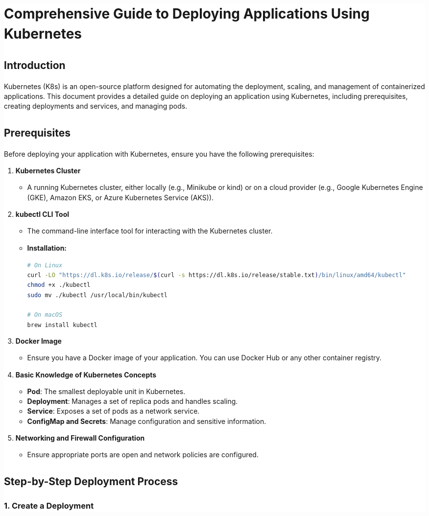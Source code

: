 # Comprehensive Guide to Deploying Applications Using Kubernetes

## Introduction

Kubernetes (K8s) is an open-source platform designed for automating the deployment, scaling, and management of containerized applications. This document provides a detailed guide on deploying an application using Kubernetes, including prerequisites, creating deployments and services, and managing pods.

## Prerequisites

Before deploying your application with Kubernetes, ensure you have the following prerequisites:

1. **Kubernetes Cluster**
    - A running Kubernetes cluster, either locally (e.g., Minikube or kind) or on a cloud provider (e.g., Google Kubernetes Engine (GKE), Amazon EKS, or Azure Kubernetes Service (AKS)).

2. **kubectl CLI Tool**
    - The command-line interface tool for interacting with the Kubernetes cluster.
    - **Installation:**

      ```bash
      # On Linux
      curl -LO "https://dl.k8s.io/release/$(curl -s https://dl.k8s.io/release/stable.txt)/bin/linux/amd64/kubectl"
      chmod +x ./kubectl
      sudo mv ./kubectl /usr/local/bin/kubectl
 
      # On macOS
      brew install kubectl
      ```

3. **Docker Image**
    - Ensure you have a Docker image of your application. You can use Docker Hub or any other container registry.

4. **Basic Knowledge of Kubernetes Concepts**
    - **Pod**: The smallest deployable unit in Kubernetes.
    - **Deployment**: Manages a set of replica pods and handles scaling.
    - **Service**: Exposes a set of pods as a network service.
    - **ConfigMap and Secrets**: Manage configuration and sensitive information.

5. **Networking and Firewall Configuration**
    - Ensure appropriate ports are open and network policies are configured.

## Step-by-Step Deployment Process

### 1. **Create a Deployment**
